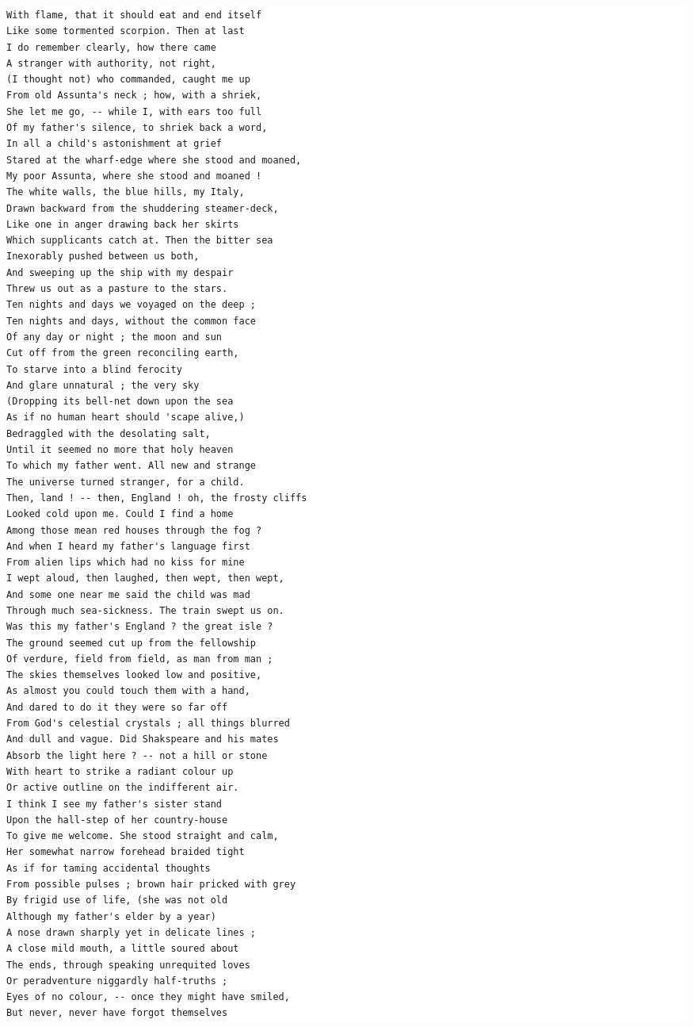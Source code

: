 ```
With flame, that it should eat and end itself
Like some tormented scorpion. Then at last
I do remember clearly, how there came
A stranger with authority, not right,
(I thought not) who commanded, caught me up
From old Assunta's neck ; how, with a shriek,
She let me go, -- while I, with ears too full
Of my father's silence, to shriek back a word,
In all a child's astonishment at grief
Stared at the wharf-edge where she stood and moaned,
My poor Assunta, where she stood and moaned !
The white walls, the blue hills, my Italy,
Drawn backward from the shuddering steamer-deck,
Like one in anger drawing back her skirts
Which supplicants catch at. Then the bitter sea
Inexorably pushed between us both,
And sweeping up the ship with my despair
Threw us out as a pasture to the stars.
Ten nights and days we voyaged on the deep ;
Ten nights and days, without the common face
Of any day or night ; the moon and sun
Cut off from the green reconciling earth,
To starve into a blind ferocity
And glare unnatural ; the very sky
(Dropping its bell-net down upon the sea
As if no human heart should 'scape alive,)
Bedraggled with the desolating salt,
Until it seemed no more that holy heaven
To which my father went. All new and strange
The universe turned stranger, for a child.
Then, land ! -- then, England ! oh, the frosty cliffs
Looked cold upon me. Could I find a home
Among those mean red houses through the fog ?
And when I heard my father's language first
From alien lips which had no kiss for mine
I wept aloud, then laughed, then wept, then wept,
And some one near me said the child was mad
Through much sea-sickness. The train swept us on.
Was this my father's England ? the great isle ?
The ground seemed cut up from the fellowship
Of verdure, field from field, as man from man ;
The skies themselves looked low and positive,
As almost you could touch them with a hand,
And dared to do it they were so far off
From God's celestial crystals ; all things blurred
And dull and vague. Did Shakspeare and his mates
Absorb the light here ? -- not a hill or stone
With heart to strike a radiant colour up
Or active outline on the indifferent air.
I think I see my father's sister stand
Upon the hall-step of her country-house
To give me welcome. She stood straight and calm,
Her somewhat narrow forehead braided tight
As if for taming accidental thoughts
From possible pulses ; brown hair pricked with grey
By frigid use of life, (she was not old
Although my father's elder by a year)
A nose drawn sharply yet in delicate lines ;
A close mild mouth, a little soured about
The ends, through speaking unrequited loves
Or peradventure niggardly half-truths ;
Eyes of no colour, -- once they might have smiled,
But never, never have forgot themselves
```